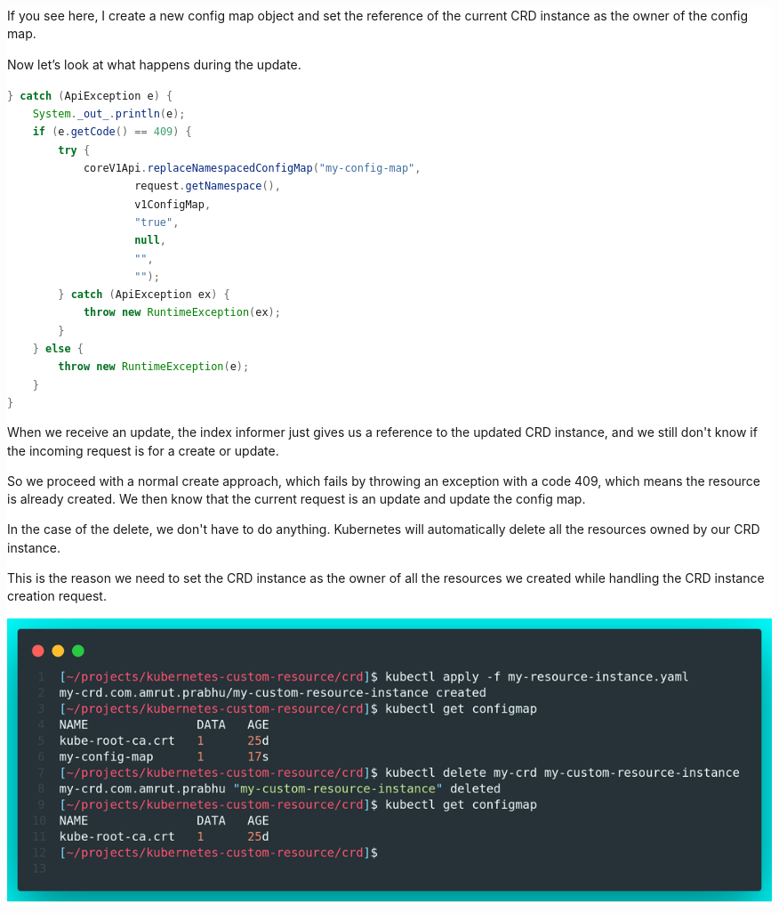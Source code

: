 If you see here, I create a new config map object and set the reference of the current CRD instance as the owner of the config map.

Now let’s look at what happens during the update.

```java
} catch (ApiException e) {
    System._out_.println(e);
    if (e.getCode() == 409) {
        try {
            coreV1Api.replaceNamespacedConfigMap("my-config-map",
                    request.getNamespace(),
                    v1ConfigMap,
                    "true",
                    null,
                    "",
                    "");
        } catch (ApiException ex) {
            throw new RuntimeException(ex);
        }
    } else {
        throw new RuntimeException(e);
    }
}
```

<AdsFlows id="adflow4" slot="2523816518" />

When we receive an update, the index informer just gives us a reference to the updated CRD instance, and we still don't know if the incoming request is for a create or update.

So we proceed with a normal create approach, which fails by throwing an exception with a code 409, which means the resource is already created. We then know that the current request is an update and update the config map.

In the case of the delete, we don't have to do anything. Kubernetes will automatically delete all the resources owned by our CRD instance.

This is the reason we need to set the CRD instance as the owner of all the resources we created while handling the CRD instance creation request.

![CRD apply output](/static/images/2022/create-kubernetes-controller-with-spring/crds-instance-apply-output.png)
